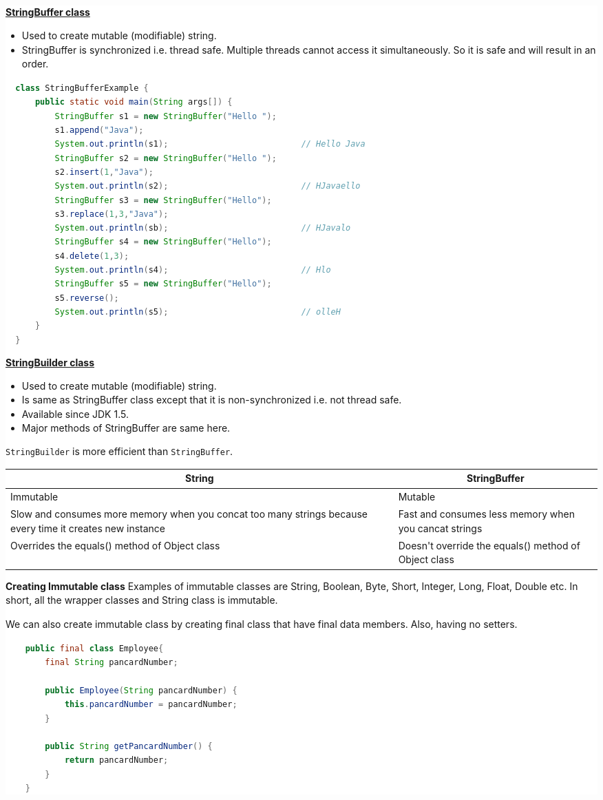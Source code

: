 ```java
```

<ins>**StringBuffer class**</ins>

  - Used to create mutable (modifiable) string.
  - StringBuffer is synchronized i.e. thread safe. Multiple threads cannot access it simultaneously. So it is safe and will result in an order.

  ```java
    class StringBufferExample {  
        public static void main(String args[]) {  
            StringBuffer s1 = new StringBuffer("Hello ");  
            s1.append("Java");
            System.out.println(s1);                           // Hello Java
            StringBuffer s2 = new StringBuffer("Hello ");  
            s2.insert(1,"Java");
            System.out.println(s2);                           // HJavaello
            StringBuffer s3 = new StringBuffer("Hello");  
            s3.replace(1,3,"Java");  
            System.out.println(sb);                           // HJavalo
            StringBuffer s4 = new StringBuffer("Hello");  
            s4.delete(1,3);  
            System.out.println(s4);                           // Hlo
            StringBuffer s5 = new StringBuffer("Hello");  
            s5.reverse();
            System.out.println(s5);                           // olleH
        }  
    }
  ```

<ins>**StringBuilder class**</ins>

   - Used to create mutable (modifiable) string.
   - Is same as StringBuffer class except that it is non-synchronized i.e. not thread safe.
   - Available since JDK 1.5.
   - Major methods of StringBuffer are same here.

`StringBuilder` is more efficient than `StringBuffer`.

  |String|StringBuffer|
  |---|---|
  |Immutable|Mutable|
  |Slow and consumes more memory when you concat too many strings because every time it creates new instance|Fast and consumes less memory when you cancat strings|
  |Overrides the equals() method of Object class|Doesn't override the equals() method of Object class|


**Creating Immutable class**
Examples of immutable classes are String, Boolean, Byte, Short, Integer, Long, Float, Double etc. In short, all the wrapper classes and String class is immutable.

We can also create immutable class by creating final class that have final data members. Also, having no setters.

```java
    public final class Employee{  
        final String pancardNumber;  

        public Employee(String pancardNumber) {  
            this.pancardNumber = pancardNumber;  
        }  

        public String getPancardNumber() {  
            return pancardNumber;  
        }  
    }
```
